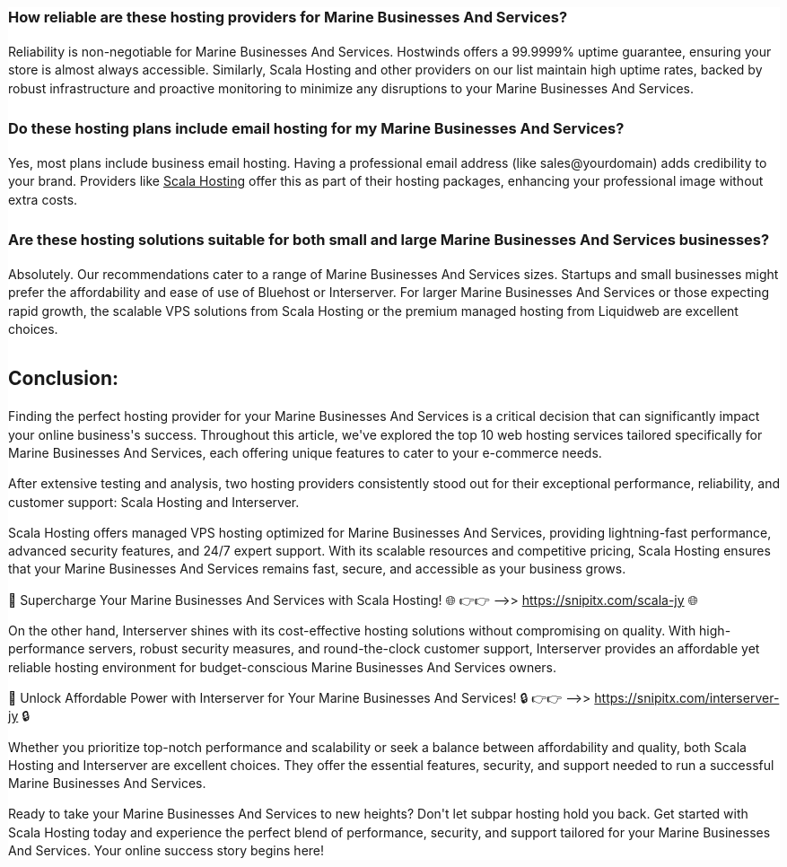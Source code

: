 ### How reliable are these hosting providers for Marine Businesses And Services? 
Reliability is non-negotiable for Marine Businesses And Services. Hostwinds offers a 99.9999% uptime guarantee, ensuring your store is almost always accessible. Similarly, Scala Hosting and other providers on our list maintain high uptime rates, backed by robust infrastructure and proactive monitoring to minimize any disruptions to your Marine Businesses And Services.

### Do these hosting plans include email hosting for my Marine Businesses And Services? 
Yes, most plans include business email hosting. Having a professional email address (like sales@yourdomain) adds credibility to your brand. Providers like [Scala Hosting](https://snipitx.com/scala-jy) offer this as part of their hosting packages, enhancing your professional image without extra costs.

### Are these hosting solutions suitable for both small and large Marine Businesses And Services businesses? 
Absolutely. Our recommendations cater to a range of Marine Businesses And Services sizes. Startups and small businesses might prefer the affordability and ease of use of Bluehost or Interserver. For larger Marine Businesses And Services or those expecting rapid growth, the scalable VPS solutions from Scala Hosting or the premium managed hosting from Liquidweb are excellent choices.

## Conclusion:

Finding the perfect hosting provider for your Marine Businesses And Services is a critical decision that can significantly impact your online business's success. Throughout this article, we've explored the top 10 web hosting services tailored specifically for Marine Businesses And Services, each offering unique features to cater to your e-commerce needs.

After extensive testing and analysis, two hosting providers consistently stood out for their exceptional performance, reliability, and customer support: Scala Hosting and Interserver.

Scala Hosting offers managed VPS hosting optimized for Marine Businesses And Services, providing lightning-fast performance, advanced security features, and 24/7 expert support. With its scalable resources and competitive pricing, Scala Hosting ensures that your Marine Businesses And Services remains fast, secure, and accessible as your business grows.

🚀 Supercharge Your Marine Businesses And Services with Scala Hosting! 🌐
👉👉 -->> https://snipitx.com/scala-jy 🌐

On the other hand, Interserver shines with its cost-effective hosting solutions without compromising on quality. With high-performance servers, robust security measures, and round-the-clock customer support, Interserver provides an affordable yet reliable hosting environment for budget-conscious Marine Businesses And Services owners.

💸 Unlock Affordable Power with Interserver for Your Marine Businesses And Services! 🔒
👉👉 -->> https://snipitx.com/interserver-jy 🔒

Whether you prioritize top-notch performance and scalability or seek a balance between affordability and quality, both Scala Hosting and Interserver are excellent choices. They offer the essential features, security, and support needed to run a successful Marine Businesses And Services.

Ready to take your Marine Businesses And Services to new heights? Don't let subpar hosting hold you back. Get started with Scala Hosting today and experience the perfect blend of performance, security, and support tailored for your Marine Businesses And Services. Your online success story begins here!
